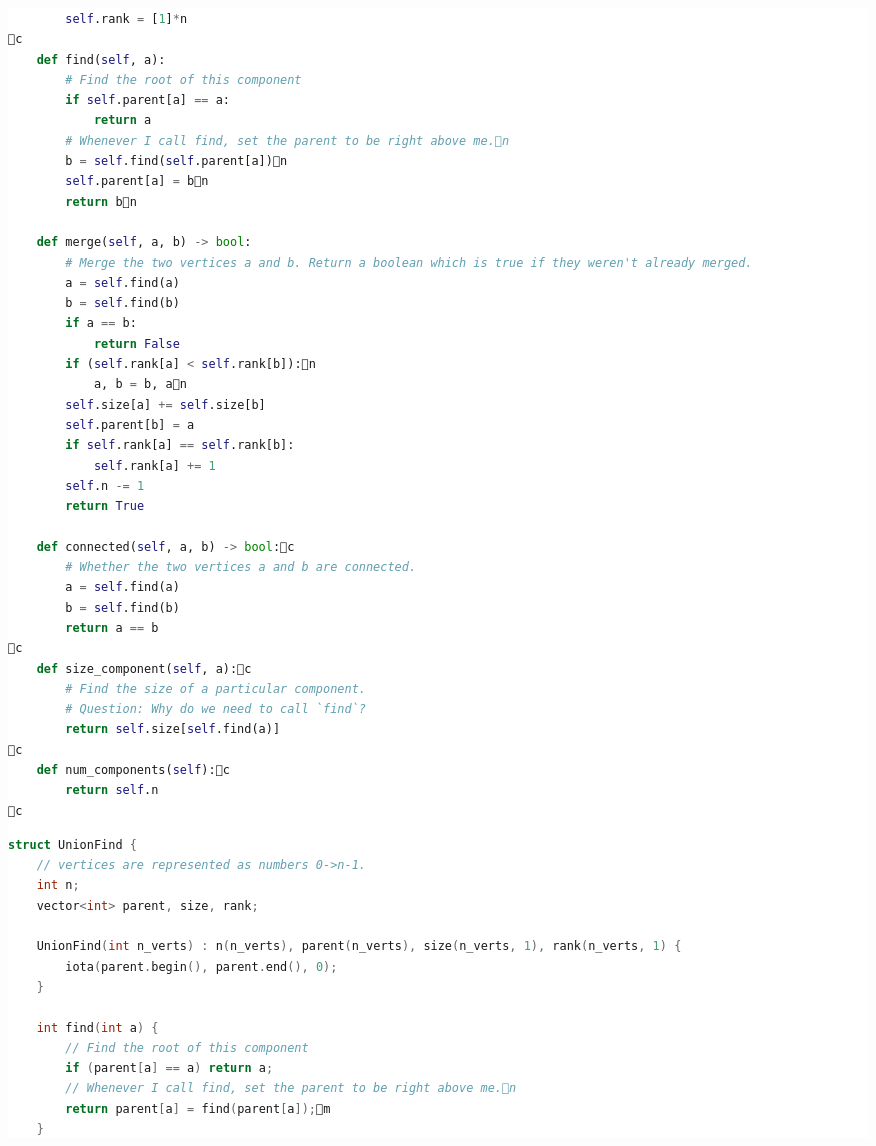 ```python
        self.rank = [1]*n
c
    def find(self, a):
        # Find the root of this component
        if self.parent[a] == a:
            return a
        # Whenever I call find, set the parent to be right above me.n
        b = self.find(self.parent[a])n
        self.parent[a] = bn
        return bn

    def merge(self, a, b) -> bool:
        # Merge the two vertices a and b. Return a boolean which is true if they weren't already merged.
        a = self.find(a)
        b = self.find(b)
        if a == b:
            return False
        if (self.rank[a] < self.rank[b]):n
            a, b = b, an
        self.size[a] += self.size[b]
        self.parent[b] = a
        if self.rank[a] == self.rank[b]:
            self.rank[a] += 1
        self.n -= 1
        return True

    def connected(self, a, b) -> bool:c
        # Whether the two vertices a and b are connected.
        a = self.find(a)
        b = self.find(b)
        return a == b
c
    def size_component(self, a):c
        # Find the size of a particular component.
        # Question: Why do we need to call `find`?
        return self.size[self.find(a)]
c
    def num_components(self):c
        return self.n
c
```

</div>

<div id="UF-4-CPP" class="code-tabcontent UF-4" markdown="1">

```cpp
struct UnionFind {
    // vertices are represented as numbers 0->n-1.
    int n;
    vector<int> parent, size, rank;

    UnionFind(int n_verts) : n(n_verts), parent(n_verts), size(n_verts, 1), rank(n_verts, 1) {
        iota(parent.begin(), parent.end(), 0);
    }

    int find(int a) {
        // Find the root of this component
        if (parent[a] == a) return a;
        // Whenever I call find, set the parent to be right above me.n
        return parent[a] = find(parent[a]);m
    }

```